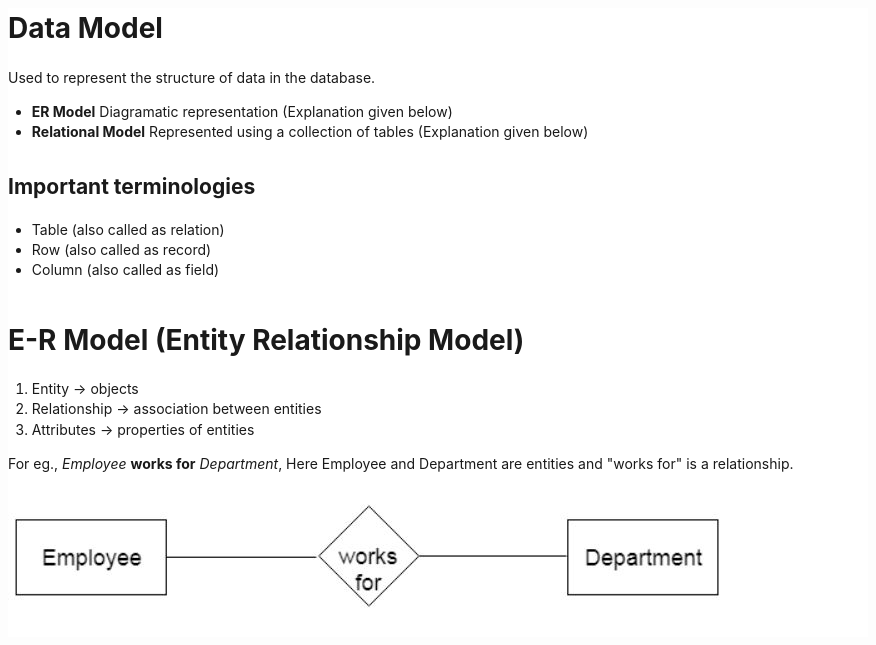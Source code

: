 # Data Model
Used to represent the structure of data in the database.
<ul>
    <li>
        <b>ER Model</b> Diagramatic representation (Explanation given below)
    </li>
    <li>
        <b>Relational Model</b> Represented using a collection of tables (Explanation given below)
    </li>
</ul>

## Important terminologies
<ul>
    <li>
        Table (also called as relation)
    </li>
    <li>
        Row (also called as record)
    </li>
    <li>
        Column (also called as field)
    </li>
</ul>

# E-R Model (Entity Relationship Model)
<ol>
    <li>
        Entity -> objects
    </li>
    <li>
        Relationship -> association between entities
    </li>
    <li>
        Attributes -> properties of entities
    </li>
</ol>

For eg., <i>Employee</i> <b>works for</b> <i>Department</i>, Here Employee and Department are entities and "works for" is a relationship.
 
![Employee-Department ER Model](./images/ER_Model_image1.JPG)
